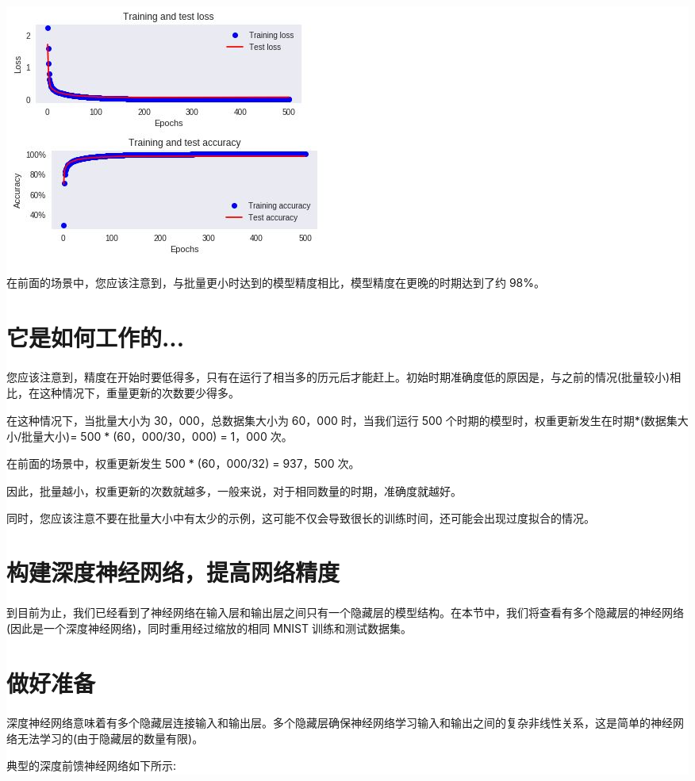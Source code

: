 ![](img/8045caed-04a4-41b0-a58d-5aaafba99a70.png)

在前面的场景中，您应该注意到，与批量更小时达到的模型精度相比，模型精度在更晚的时期达到了约 98%。

        

# 它是如何工作的...

您应该注意到，精度在开始时要低得多，只有在运行了相当多的历元后才能赶上。初始时期准确度低的原因是，与之前的情况(批量较小)相比，在这种情况下，重量更新的次数要少得多。

在这种情况下，当批量大小为 30，000，总数据集大小为 60，000 时，当我们运行 500 个时期的模型时，权重更新发生在时期*(数据集大小/批量大小)= 500 * (60，000/30，000) = 1，000 次。

在前面的场景中，权重更新发生 500 * (60，000/32) = 937，500 次。

因此，批量越小，权重更新的次数就越多，一般来说，对于相同数量的时期，准确度就越好。

同时，您应该注意不要在批量大小中有太少的示例，这可能不仅会导致很长的训练时间，还可能会出现过度拟合的情况。

        

# 构建深度神经网络，提高网络精度

到目前为止，我们已经看到了神经网络在输入层和输出层之间只有一个隐藏层的模型结构。在本节中，我们将查看有多个隐藏层的神经网络(因此是一个深度神经网络)，同时重用经过缩放的相同 MNIST 训练和测试数据集。

        

# 做好准备

深度神经网络意味着有多个隐藏层连接输入和输出层。多个隐藏层确保神经网络学习输入和输出之间的复杂非线性关系，这是简单的神经网络无法学习的(由于隐藏层的数量有限)。

典型的深度前馈神经网络如下所示:
